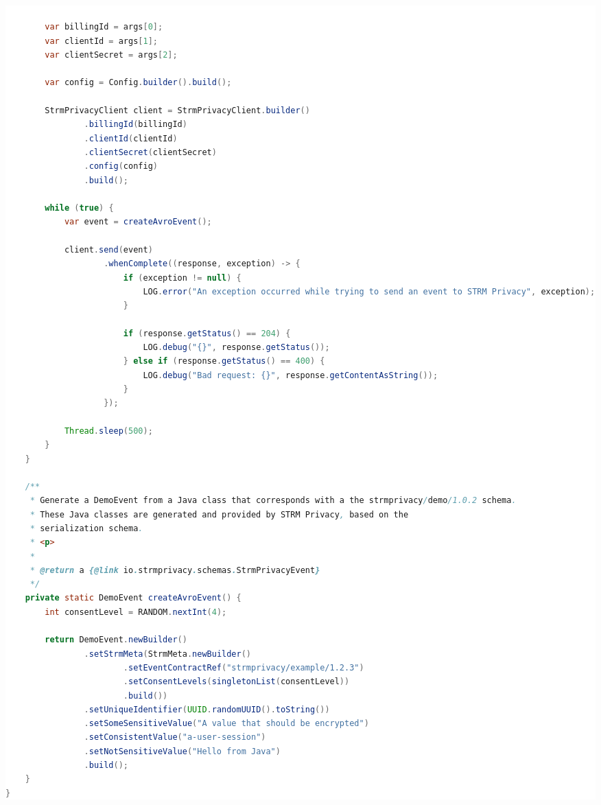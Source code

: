 ```java title="Sender.java"

        var billingId = args[0];
        var clientId = args[1];
        var clientSecret = args[2];

        var config = Config.builder().build();

        StrmPrivacyClient client = StrmPrivacyClient.builder()
                .billingId(billingId)
                .clientId(clientId)
                .clientSecret(clientSecret)
                .config(config)
                .build();

        while (true) {
            var event = createAvroEvent();

            client.send(event)
                    .whenComplete((response, exception) -> {
                        if (exception != null) {
                            LOG.error("An exception occurred while trying to send an event to STRM Privacy", exception);
                        }

                        if (response.getStatus() == 204) {
                            LOG.debug("{}", response.getStatus());
                        } else if (response.getStatus() == 400) {
                            LOG.debug("Bad request: {}", response.getContentAsString());
                        }
                    });

            Thread.sleep(500);
        }
    }

    /**
     * Generate a DemoEvent from a Java class that corresponds with a the strmprivacy/demo/1.0.2 schema.
     * These Java classes are generated and provided by STRM Privacy, based on the
     * serialization schema.
     * <p>
     *
     * @return a {@link io.strmprivacy.schemas.StrmPrivacyEvent}
     */
    private static DemoEvent createAvroEvent() {
        int consentLevel = RANDOM.nextInt(4);

        return DemoEvent.newBuilder()
                .setStrmMeta(StrmMeta.newBuilder()
                        .setEventContractRef("strmprivacy/example/1.2.3")
                        .setConsentLevels(singletonList(consentLevel))
                        .build())
                .setUniqueIdentifier(UUID.randomUUID().toString())
                .setSomeSensitiveValue("A value that should be encrypted")
                .setConsistentValue("a-user-session")
                .setNotSensitiveValue("Hello from Java")
                .build();
    }
}
```


[//]: # (TODO: create live links to code)
[//]: # (TODO: create live links to code)
[//]: # (TODO: create live links to code)